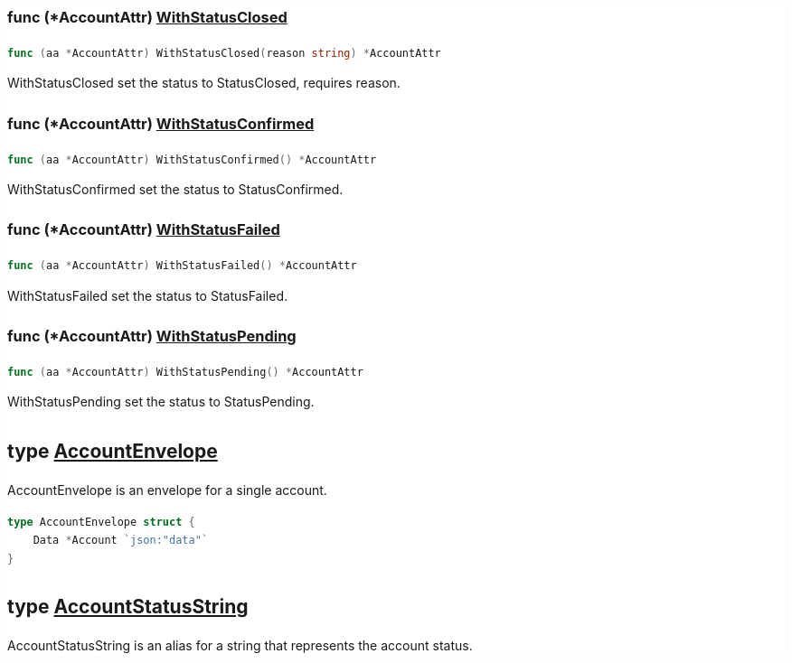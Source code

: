 ### func \(\*AccountAttr\) [WithStatusClosed](<https://github.com/form3tech-oss/interview-accountapi/blob/master/model-account.go#L80>)

```go
func (aa *AccountAttr) WithStatusClosed(reason string) *AccountAttr
```

WithStatusClosed set the status to StatusClosed\, requires reason\.

### func \(\*AccountAttr\) [WithStatusConfirmed](<https://github.com/form3tech-oss/interview-accountapi/blob/master/model-account.go#L73>)

```go
func (aa *AccountAttr) WithStatusConfirmed() *AccountAttr
```

WithStatusConfirmed set the status to StatusConfirmed\.

### func \(\*AccountAttr\) [WithStatusFailed](<https://github.com/form3tech-oss/interview-accountapi/blob/master/model-account.go#L87>)

```go
func (aa *AccountAttr) WithStatusFailed() *AccountAttr
```

WithStatusFailed set the status to StatusFailed\.

### func \(\*AccountAttr\) [WithStatusPending](<https://github.com/form3tech-oss/interview-accountapi/blob/master/model-account.go#L66>)

```go
func (aa *AccountAttr) WithStatusPending() *AccountAttr
```

WithStatusPending set the status to StatusPending\.

## type [AccountEnvelope](<https://github.com/form3tech-oss/interview-accountapi/blob/master/model-account.go#L33-L35>)

AccountEnvelope is an envelope for a single account\.

```go
type AccountEnvelope struct {
    Data *Account `json:"data"`
}
```

## type [AccountStatusString](<https://github.com/form3tech-oss/interview-accountapi/blob/master/model-account.go#L8>)

AccountStatusString is an alias for a string that represents the account status\.
